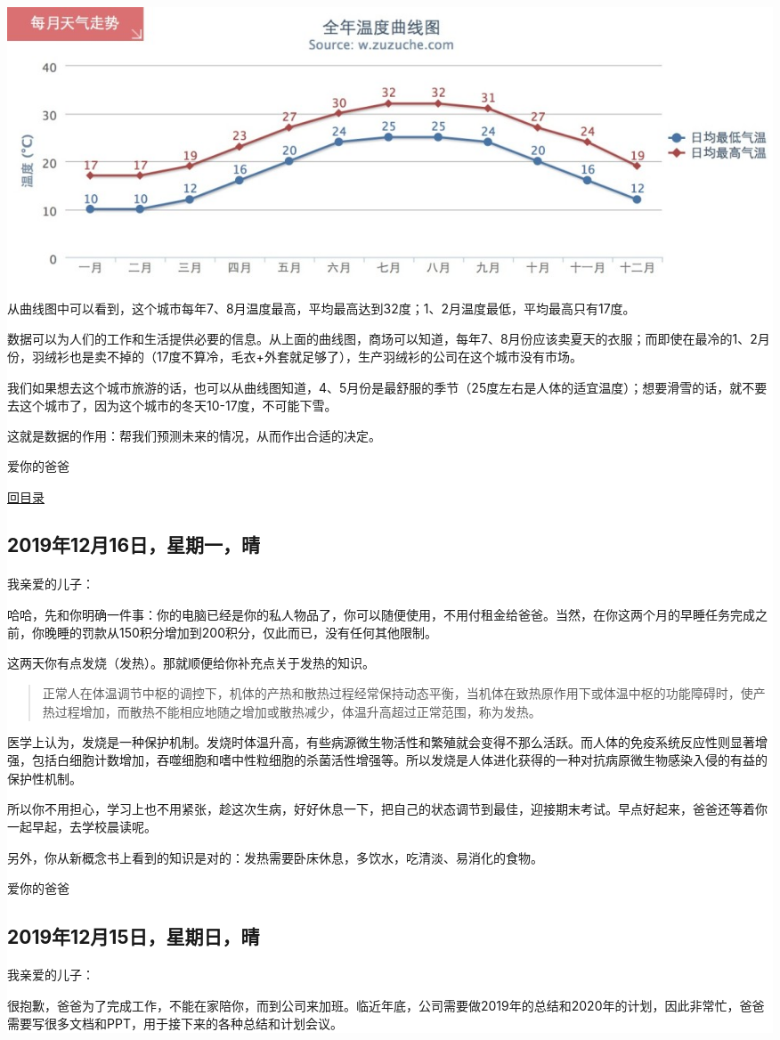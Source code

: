 ![温度曲线.jpeg](letters-for-evan/温度曲线.jpeg)

从曲线图中可以看到，这个城市每年7、8月温度最高，平均最高达到32度；1、2月温度最低，平均最高只有17度。

数据可以为人们的工作和生活提供必要的信息。从上面的曲线图，商场可以知道，每年7、8月份应该卖夏天的衣服；而即使在最冷的1、2月份，羽绒衫也是卖不掉的（17度不算冷，毛衣+外套就足够了），生产羽绒衫的公司在这个城市没有市场。

我们如果想去这个城市旅游的话，也可以从曲线图知道，4、5月份是最舒服的季节（25度左右是人体的适宜温度）；想要滑雪的话，就不要去这个城市了，因为这个城市的冬天10-17度，不可能下雪。

这就是数据的作用：帮我们预测未来的情况，从而作出合适的决定。

爱你的爸爸

[回目录](#cs-toc)

## 2019年12月16日，星期一，晴

我亲爱的儿子：

哈哈，先和你明确一件事：你的电脑已经是你的私人物品了，你可以随便使用，不用付租金给爸爸。当然，在你这两个月的早睡任务完成之前，你晚睡的罚款从150积分增加到200积分，仅此而已，没有任何其他限制。

这两天你有点发烧（发热）。那就顺便给你补充点关于发热的知识。

> 正常人在体温调节中枢的调控下，机体的产热和散热过程经常保持动态平衡，当机体在致热原作用下或体温中枢的功能障碍时，使产热过程增加，而散热不能相应地随之增加或散热减少，体温升高超过正常范围，称为发热。

医学上认为，发烧是一种保护机制。发烧时体温升高，有些病源微生物活性和繁殖就会变得不那么活跃。而人体的免疫系统反应性则显著增强，包括白细胞计数增加，吞噬细胞和嗜中性粒细胞的杀菌活性增强等。所以发烧是人体进化获得的一种对抗病原微生物感染入侵的有益的保护性机制。

所以你不用担心，学习上也不用紧张，趁这次生病，好好休息一下，把自己的状态调节到最佳，迎接期末考试。早点好起来，爸爸还等着你一起早起，去学校晨读呢。

另外，你从新概念书上看到的知识是对的：发热需要卧床休息，多饮水，吃清淡、易消化的食物。

爱你的爸爸

## 2019年12月15日，星期日，晴

我亲爱的儿子：

很抱歉，爸爸为了完成工作，不能在家陪你，而到公司来加班。临近年底，公司需要做2019年的总结和2020年的计划，因此非常忙，爸爸需要写很多文档和PPT，用于接下来的各种总结和计划会议。
